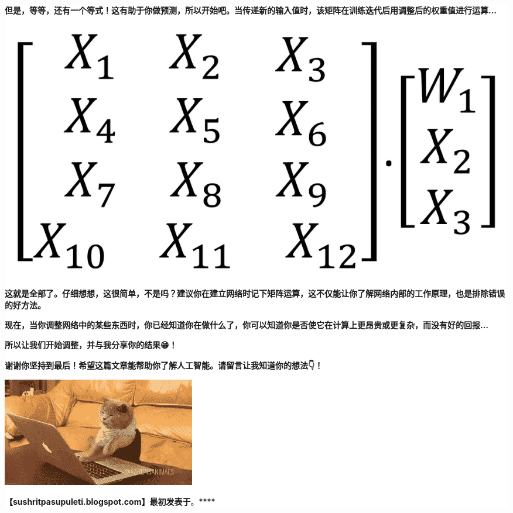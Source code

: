 **但是，等等，还有一个等式！这有助于你做预测，所以开始吧。当传递新的输入值时，该矩阵在训练迭代后用调整后的权重值进行运算…**

**![](img/008bb76a90e2ed89c01a4b7d6e1ebe20.png)**

**这就是全部了。仔细想想，这很简单，不是吗？建议你在建立网络时记下矩阵运算，这不仅能让你了解网络内部的工作原理，也是排除错误的好方法。**

**现在，当你调整网络中的某些东西时，你已经知道你在做什么了，你可以知道你是否使它在计算上更昂贵或更复杂，而没有好的回报…**

**所以让我们开始调整，并与我分享你的结果😁！**

**谢谢你坚持到最后！希望这篇文章能帮助你了解人工智能。请留言让我知道你的想法👇！**

**![](img/edb0b097af7d88df7f24fca08322de50.png)**

**【sushritpasupuleti.blogspot.com】最初发表于[](https://sushritpasupuleti.blogspot.com/2018/06/neural-networks-taken-apart-inner.html)**。****